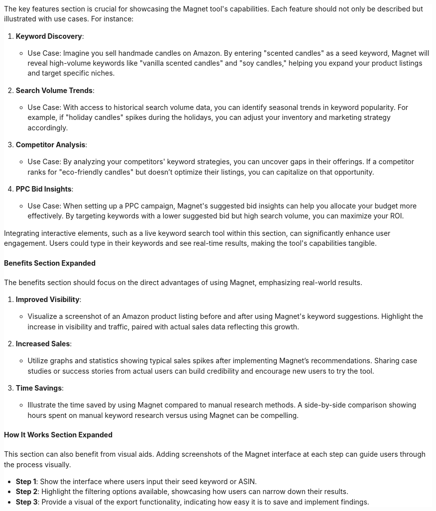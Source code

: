 The key features section is crucial for showcasing the Magnet tool's capabilities. Each feature should not only be described but illustrated with use cases. For instance:

1. **Keyword Discovery**:  
   - Use Case: Imagine you sell handmade candles on Amazon. By entering "scented candles" as a seed keyword, Magnet will reveal high-volume keywords like "vanilla scented candles" and "soy candles," helping you expand your product listings and target specific niches.

2. **Search Volume Trends**:  
   - Use Case: With access to historical search volume data, you can identify seasonal trends in keyword popularity. For example, if "holiday candles" spikes during the holidays, you can adjust your inventory and marketing strategy accordingly.

3. **Competitor Analysis**:  
   - Use Case: By analyzing your competitors' keyword strategies, you can uncover gaps in their offerings. If a competitor ranks for "eco-friendly candles" but doesn’t optimize their listings, you can capitalize on that opportunity.

4. **PPC Bid Insights**:  
   - Use Case: When setting up a PPC campaign, Magnet's suggested bid insights can help you allocate your budget more effectively. By targeting keywords with a lower suggested bid but high search volume, you can maximize your ROI.

Integrating interactive elements, such as a live keyword search tool within this section, can significantly enhance user engagement. Users could type in their keywords and see real-time results, making the tool's capabilities tangible.

#### Benefits Section Expanded

The benefits section should focus on the direct advantages of using Magnet, emphasizing real-world results. 

1. **Improved Visibility**:  
   - Visualize a screenshot of an Amazon product listing before and after using Magnet's keyword suggestions. Highlight the increase in visibility and traffic, paired with actual sales data reflecting this growth.

2. **Increased Sales**:  
   - Utilize graphs and statistics showing typical sales spikes after implementing Magnet’s recommendations. Sharing case studies or success stories from actual users can build credibility and encourage new users to try the tool.

3. **Time Savings**:  
   - Illustrate the time saved by using Magnet compared to manual research methods. A side-by-side comparison showing hours spent on manual keyword research versus using Magnet can be compelling.

#### How It Works Section Expanded

This section can also benefit from visual aids. Adding screenshots of the Magnet interface at each step can guide users through the process visually. 

- **Step 1**: Show the interface where users input their seed keyword or ASIN.
- **Step 2**: Highlight the filtering options available, showcasing how users can narrow down their results.
- **Step 3**: Provide a visual of the export functionality, indicating how easy it is to save and implement findings.
